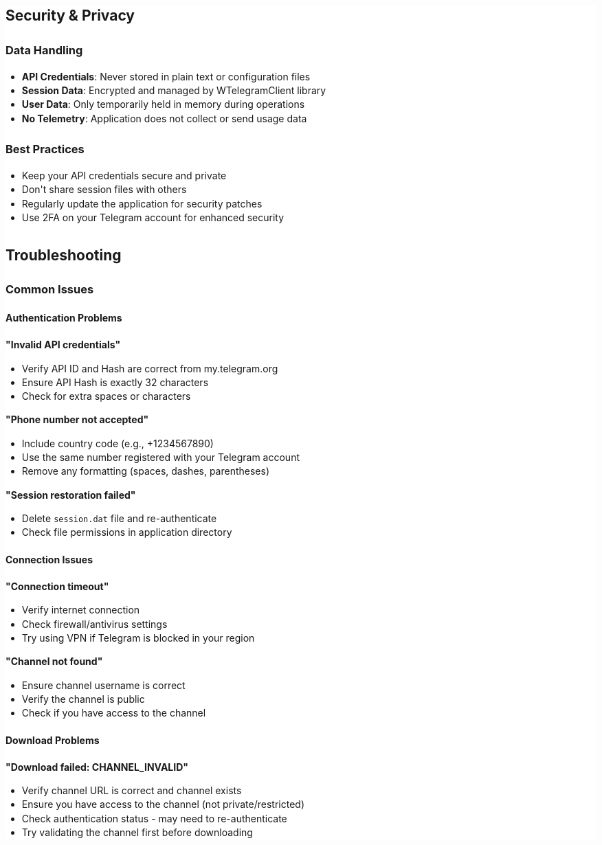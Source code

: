 ## Security & Privacy

### Data Handling
- **API Credentials**: Never stored in plain text or configuration files
- **Session Data**: Encrypted and managed by WTelegramClient library
- **User Data**: Only temporarily held in memory during operations
- **No Telemetry**: Application does not collect or send usage data

### Best Practices
- Keep your API credentials secure and private
- Don't share session files with others
- Regularly update the application for security patches
- Use 2FA on your Telegram account for enhanced security

## Troubleshooting

### Common Issues

#### Authentication Problems
**"Invalid API credentials"**
- Verify API ID and Hash are correct from my.telegram.org
- Ensure API Hash is exactly 32 characters
- Check for extra spaces or characters

**"Phone number not accepted"**
- Include country code (e.g., +1234567890)
- Use the same number registered with your Telegram account
- Remove any formatting (spaces, dashes, parentheses)

**"Session restoration failed"**
- Delete `session.dat` file and re-authenticate
- Check file permissions in application directory

#### Connection Issues
**"Connection timeout"**
- Verify internet connection
- Check firewall/antivirus settings
- Try using VPN if Telegram is blocked in your region

**"Channel not found"**
- Ensure channel username is correct
- Verify the channel is public
- Check if you have access to the channel

#### Download Problems
**"Download failed: CHANNEL_INVALID"**
- Verify channel URL is correct and channel exists
- Ensure you have access to the channel (not private/restricted)
- Check authentication status - may need to re-authenticate
- Try validating the channel first before downloading
